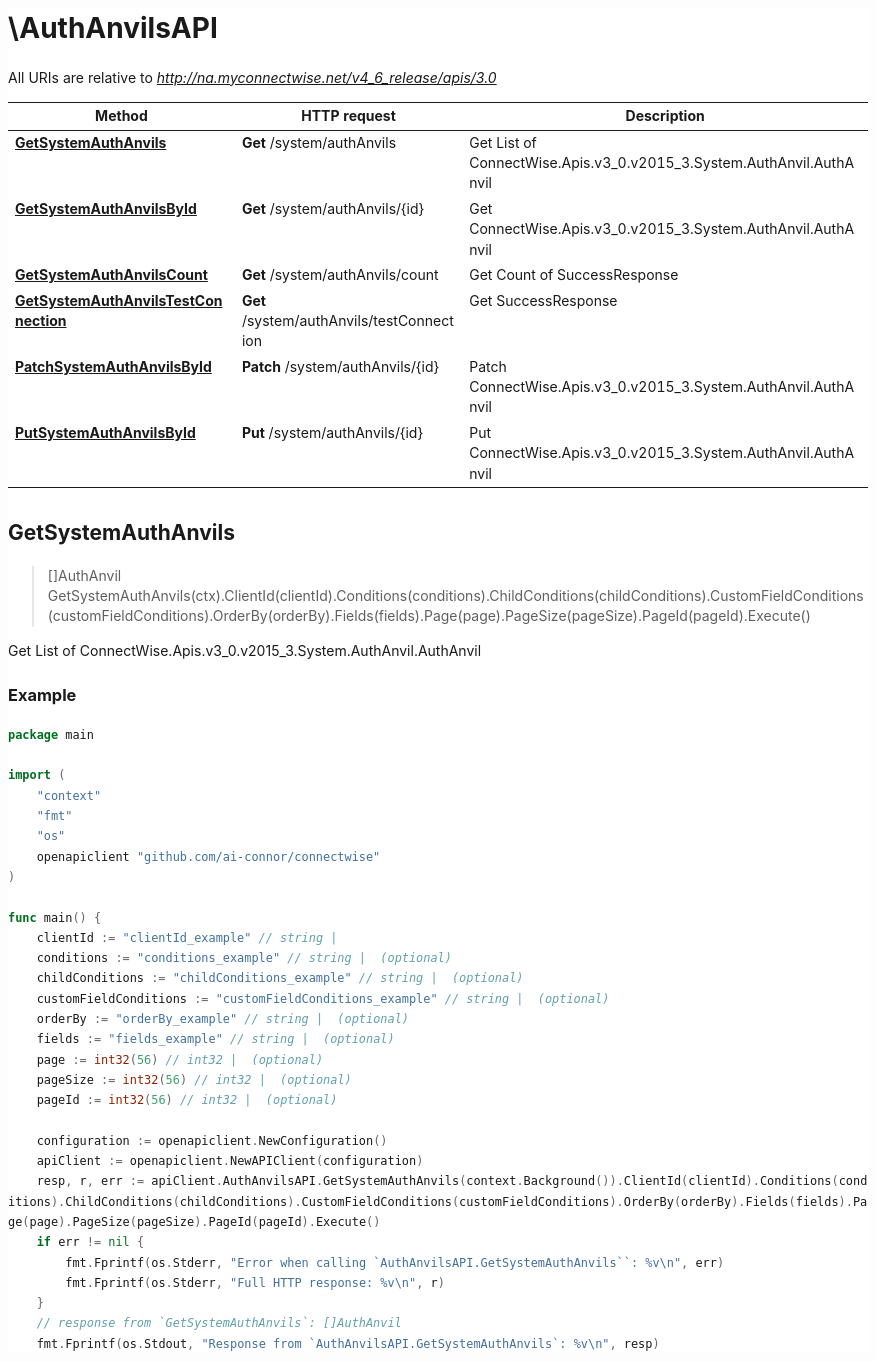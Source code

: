 # \AuthAnvilsAPI

All URIs are relative to *http://na.myconnectwise.net/v4_6_release/apis/3.0*

Method | HTTP request | Description
------------- | ------------- | -------------
[**GetSystemAuthAnvils**](AuthAnvilsAPI.md#GetSystemAuthAnvils) | **Get** /system/authAnvils | Get List of ConnectWise.Apis.v3_0.v2015_3.System.AuthAnvil.AuthAnvil
[**GetSystemAuthAnvilsById**](AuthAnvilsAPI.md#GetSystemAuthAnvilsById) | **Get** /system/authAnvils/{id} | Get ConnectWise.Apis.v3_0.v2015_3.System.AuthAnvil.AuthAnvil
[**GetSystemAuthAnvilsCount**](AuthAnvilsAPI.md#GetSystemAuthAnvilsCount) | **Get** /system/authAnvils/count | Get Count of SuccessResponse
[**GetSystemAuthAnvilsTestConnection**](AuthAnvilsAPI.md#GetSystemAuthAnvilsTestConnection) | **Get** /system/authAnvils/testConnection | Get SuccessResponse
[**PatchSystemAuthAnvilsById**](AuthAnvilsAPI.md#PatchSystemAuthAnvilsById) | **Patch** /system/authAnvils/{id} | Patch ConnectWise.Apis.v3_0.v2015_3.System.AuthAnvil.AuthAnvil
[**PutSystemAuthAnvilsById**](AuthAnvilsAPI.md#PutSystemAuthAnvilsById) | **Put** /system/authAnvils/{id} | Put ConnectWise.Apis.v3_0.v2015_3.System.AuthAnvil.AuthAnvil



## GetSystemAuthAnvils

> []AuthAnvil GetSystemAuthAnvils(ctx).ClientId(clientId).Conditions(conditions).ChildConditions(childConditions).CustomFieldConditions(customFieldConditions).OrderBy(orderBy).Fields(fields).Page(page).PageSize(pageSize).PageId(pageId).Execute()

Get List of ConnectWise.Apis.v3_0.v2015_3.System.AuthAnvil.AuthAnvil

### Example

```go
package main

import (
	"context"
	"fmt"
	"os"
	openapiclient "github.com/ai-connor/connectwise"
)

func main() {
	clientId := "clientId_example" // string | 
	conditions := "conditions_example" // string |  (optional)
	childConditions := "childConditions_example" // string |  (optional)
	customFieldConditions := "customFieldConditions_example" // string |  (optional)
	orderBy := "orderBy_example" // string |  (optional)
	fields := "fields_example" // string |  (optional)
	page := int32(56) // int32 |  (optional)
	pageSize := int32(56) // int32 |  (optional)
	pageId := int32(56) // int32 |  (optional)

	configuration := openapiclient.NewConfiguration()
	apiClient := openapiclient.NewAPIClient(configuration)
	resp, r, err := apiClient.AuthAnvilsAPI.GetSystemAuthAnvils(context.Background()).ClientId(clientId).Conditions(conditions).ChildConditions(childConditions).CustomFieldConditions(customFieldConditions).OrderBy(orderBy).Fields(fields).Page(page).PageSize(pageSize).PageId(pageId).Execute()
	if err != nil {
		fmt.Fprintf(os.Stderr, "Error when calling `AuthAnvilsAPI.GetSystemAuthAnvils``: %v\n", err)
		fmt.Fprintf(os.Stderr, "Full HTTP response: %v\n", r)
	}
	// response from `GetSystemAuthAnvils`: []AuthAnvil
	fmt.Fprintf(os.Stdout, "Response from `AuthAnvilsAPI.GetSystemAuthAnvils`: %v\n", resp)
```